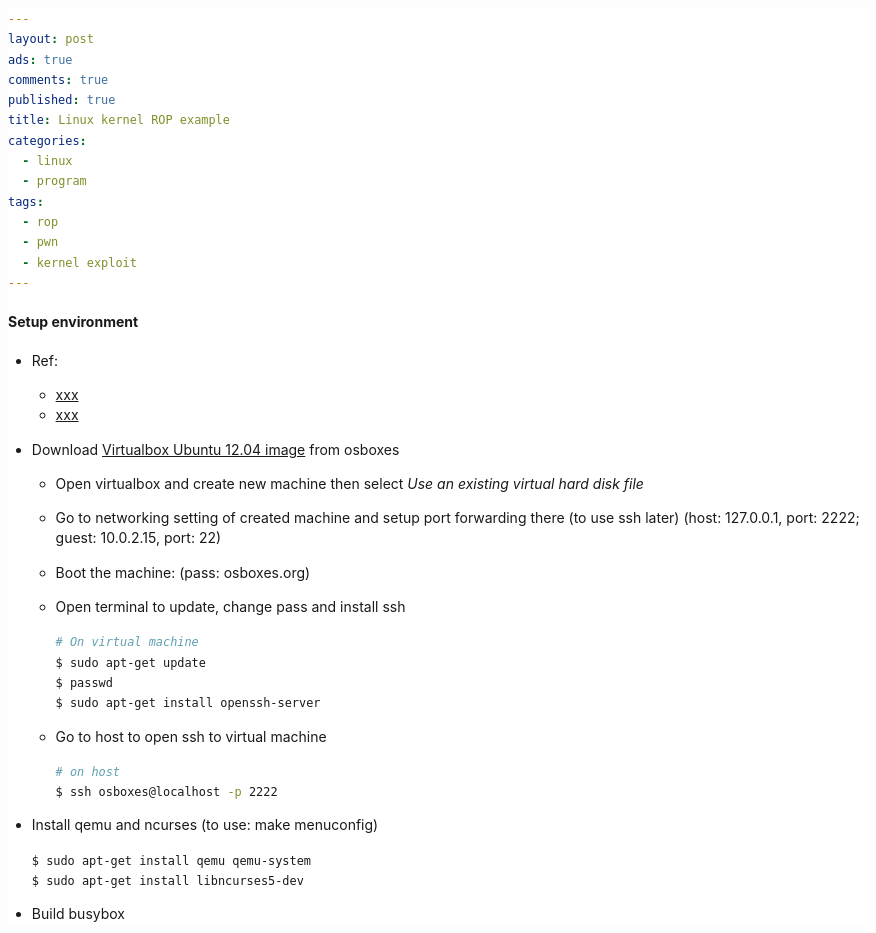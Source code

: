 ```yaml
---
layout: post
ads: true
comments: true
published: true
title: Linux kernel ROP example
categories:
  - linux
  - program
tags:
  - rop
  - pwn
  - kernel exploit
---
```


#### Setup environment
- Ref:
  - [xxx]()
  - [xxx]()
  
- Download [Virtualbox Ubuntu 12.04 image](https://www.osboxes.org/ubuntu/)  from osboxes
  - Open virtualbox and create new machine then select *Use an existing virtual hard disk file*
  - Go to networking setting of created machine and setup port forwarding there (to use ssh later) (host: 127.0.0.1, port: 2222; guest: 10.0.2.15, port: 22)
  - Boot the machine: (pass: osboxes.org)
  - Open terminal to update, change pass and install ssh
  
    ```bash
    # On virtual machine
    $ sudo apt-get update
    $ passwd
    $ sudo apt-get install openssh-server
    ```
  - Go to host to open ssh to virtual machine
    
    ```bash
    # on host
    $ ssh osboxes@localhost -p 2222
    ```

- Install qemu and ncurses (to use: make menuconfig)
  
  ```bash
  $ sudo apt-get install qemu qemu-system
  $ sudo apt-get install libncurses5-dev
  ```

- Build busybox
  